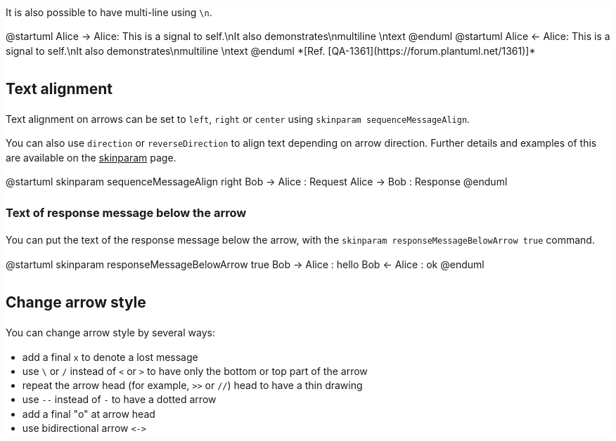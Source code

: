 It is also possible to have multi-line using `\n`.

<plantuml>
@startuml
Alice -> Alice: This is a signal to self.\nIt also demonstrates\nmultiline \ntext
@enduml
</plantuml>

<plantuml>
@startuml
Alice <- Alice: This is a signal to self.\nIt also demonstrates\nmultiline \ntext
@enduml
</plantuml>
*[Ref. [QA-1361](https://forum.plantuml.net/1361)]*

## Text alignment

Text alignment on arrows can be set to `left`, `right` or `center` using `skinparam sequenceMessageAlign`.

You can also use `direction` or `reverseDirection` to align text depending on arrow direction. Further details and examples of this are available on the [skinparam](skinparam) page.

<plantuml>
@startuml
skinparam sequenceMessageAlign right
Bob -> Alice : Request
Alice -> Bob : Response
@enduml
</plantuml>

### Text of response message below the arrow

You can put the text of the response message below the arrow, with the `skinparam responseMessageBelowArrow true` command.

<plantuml>
@startuml
skinparam responseMessageBelowArrow true
Bob -> Alice : hello
Bob <- Alice : ok
@enduml
</plantuml>

## Change arrow style

You can change arrow style by several ways:

- add a final `x` to denote a lost message
- use `\` or `/` instead of `<` or `>` to have only the bottom or top part of the arrow
- repeat the arrow head (for example, `>>` or `//`) head to have a thin drawing
- use `--` instead of `-` to have a dotted arrow
- add a final "o" at arrow head
- use bidirectional arrow `<->`
